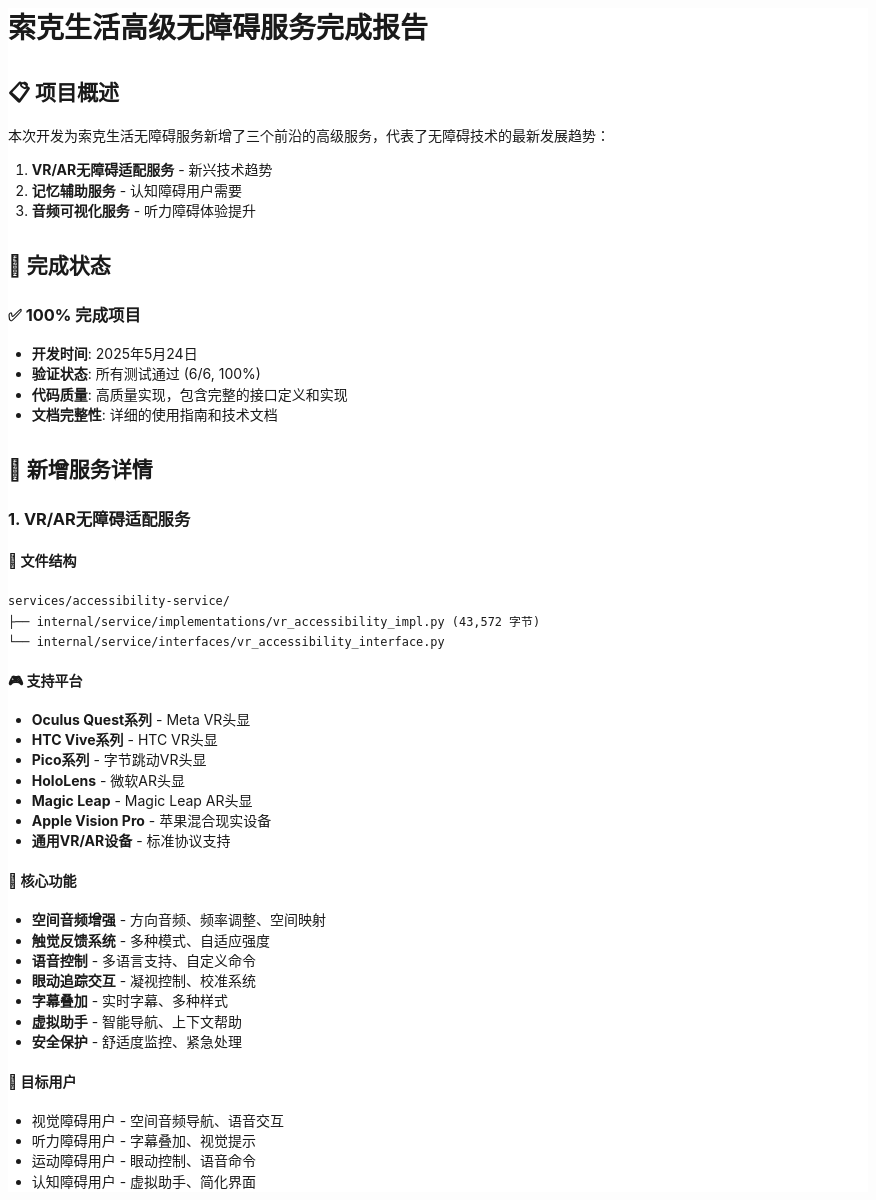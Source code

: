 # 索克生活高级无障碍服务完成报告

## 📋 项目概述

本次开发为索克生活无障碍服务新增了三个前沿的高级服务，代表了无障碍技术的最新发展趋势：

1. **VR/AR无障碍适配服务** - 新兴技术趋势
2. **记忆辅助服务** - 认知障碍用户需要  
3. **音频可视化服务** - 听力障碍体验提升

## 🎯 完成状态

### ✅ 100% 完成项目

- **开发时间**: 2025年5月24日
- **验证状态**: 所有测试通过 (6/6, 100%)
- **代码质量**: 高质量实现，包含完整的接口定义和实现
- **文档完整性**: 详细的使用指南和技术文档

## 🚀 新增服务详情

### 1. VR/AR无障碍适配服务

#### 📁 文件结构
```
services/accessibility-service/
├── internal/service/implementations/vr_accessibility_impl.py (43,572 字节)
└── internal/service/interfaces/vr_accessibility_interface.py
```

#### 🎮 支持平台
- **Oculus Quest系列** - Meta VR头显
- **HTC Vive系列** - HTC VR头显
- **Pico系列** - 字节跳动VR头显
- **HoloLens** - 微软AR头显
- **Magic Leap** - Magic Leap AR头显
- **Apple Vision Pro** - 苹果混合现实设备
- **通用VR/AR设备** - 标准协议支持

#### 🔧 核心功能
- **空间音频增强** - 方向音频、频率调整、空间映射
- **触觉反馈系统** - 多种模式、自适应强度
- **语音控制** - 多语言支持、自定义命令
- **眼动追踪交互** - 凝视控制、校准系统
- **字幕叠加** - 实时字幕、多种样式
- **虚拟助手** - 智能导航、上下文帮助
- **安全保护** - 舒适度监控、紧急处理

#### 👥 目标用户
- 视觉障碍用户 - 空间音频导航、语音交互
- 听力障碍用户 - 字幕叠加、视觉提示
- 运动障碍用户 - 眼动控制、语音命令
- 认知障碍用户 - 虚拟助手、简化界面
